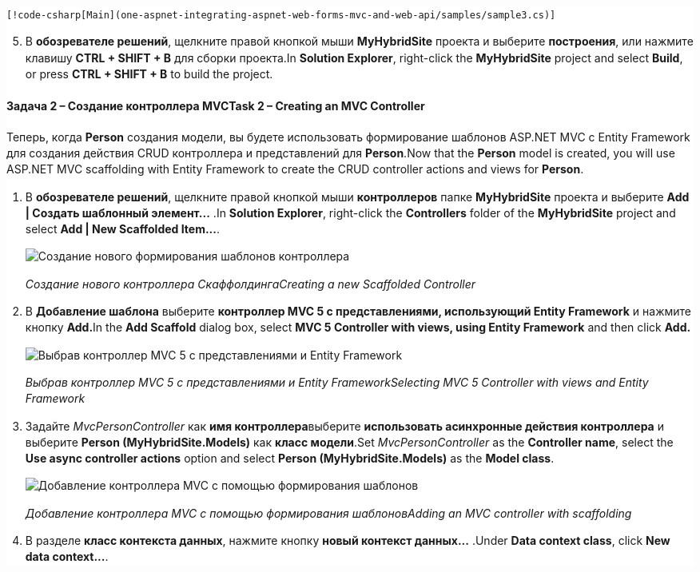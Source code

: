     [!code-csharp[Main](one-aspnet-integrating-aspnet-web-forms-mvc-and-web-api/samples/sample3.cs)]
5. <span data-ttu-id="d5c5a-238">В **обозревателе решений**, щелкните правой кнопкой мыши **MyHybridSite** проекта и выберите **построения**, или нажмите клавишу **CTRL + SHIFT + B** для сборки проекта.</span><span class="sxs-lookup"><span data-stu-id="d5c5a-238">In **Solution Explorer**, right-click the **MyHybridSite** project and select **Build**, or press **CTRL + SHIFT + B** to build the project.</span></span>

<a id="Ex2Task2"></a>
#### <a name="task-2--creating-an-mvc-controller"></a><span data-ttu-id="d5c5a-239">Задача 2 – Создание контроллера MVC</span><span class="sxs-lookup"><span data-stu-id="d5c5a-239">Task 2 – Creating an MVC Controller</span></span>

<span data-ttu-id="d5c5a-240">Теперь, когда **Person** создания модели, вы будете использовать формирование шаблонов ASP.NET MVC с Entity Framework для создания действия CRUD контроллера и представлений для **Person**.</span><span class="sxs-lookup"><span data-stu-id="d5c5a-240">Now that the **Person** model is created, you will use ASP.NET MVC scaffolding with Entity Framework to create the CRUD controller actions and views for **Person**.</span></span>

1. <span data-ttu-id="d5c5a-241">В **обозревателе решений**, щелкните правой кнопкой мыши **контроллеров** папке **MyHybridSite** проекта и выберите **Add | Создать шаблонный элемент...** .</span><span class="sxs-lookup"><span data-stu-id="d5c5a-241">In **Solution Explorer**, right-click the **Controllers** folder of the **MyHybridSite** project and select **Add | New Scaffolded Item...**.</span></span>

    ![Создание нового формирования шаблонов контроллера](one-aspnet-integrating-aspnet-web-forms-mvc-and-web-api/_static/image13.png)

    <span data-ttu-id="d5c5a-243">*Создание нового контроллера Скаффолдинга*</span><span class="sxs-lookup"><span data-stu-id="d5c5a-243">*Creating a new Scaffolded Controller*</span></span>
2. <span data-ttu-id="d5c5a-244">В **Добавление шаблона** выберите **контроллер MVC 5 с представлениями, использующий Entity Framework** и нажмите кнопку **Add.**</span><span class="sxs-lookup"><span data-stu-id="d5c5a-244">In the **Add Scaffold** dialog box, select **MVC 5 Controller with views, using Entity Framework** and then click **Add.**</span></span>

    ![Выбрав контроллер MVC 5 с представлениями и Entity Framework](one-aspnet-integrating-aspnet-web-forms-mvc-and-web-api/_static/image14.png)

    <span data-ttu-id="d5c5a-246">*Выбрав контроллер MVC 5 с представлениями и Entity Framework*</span><span class="sxs-lookup"><span data-stu-id="d5c5a-246">*Selecting MVC 5 Controller with views and Entity Framework*</span></span>
3. <span data-ttu-id="d5c5a-247">Задайте *MvcPersonController* как **имя контроллера**выберите **использовать асинхронные действия контроллера** и выберите **Person (MyHybridSite.Models)**  как **класс модели**.</span><span class="sxs-lookup"><span data-stu-id="d5c5a-247">Set *MvcPersonController* as the **Controller name**, select the **Use async controller actions** option and select **Person (MyHybridSite.Models)** as the **Model class**.</span></span>

    ![Добавление контроллера MVC с помощью формирования шаблонов](one-aspnet-integrating-aspnet-web-forms-mvc-and-web-api/_static/image15.png)

    <span data-ttu-id="d5c5a-249">*Добавление контроллера MVC с помощью формирования шаблонов*</span><span class="sxs-lookup"><span data-stu-id="d5c5a-249">*Adding an MVC controller with scaffolding*</span></span>
4. <span data-ttu-id="d5c5a-250">В разделе **класс контекста данных**, нажмите кнопку **новый контекст данных...** .</span><span class="sxs-lookup"><span data-stu-id="d5c5a-250">Under **Data context class**, click **New data context...**.</span></span>
